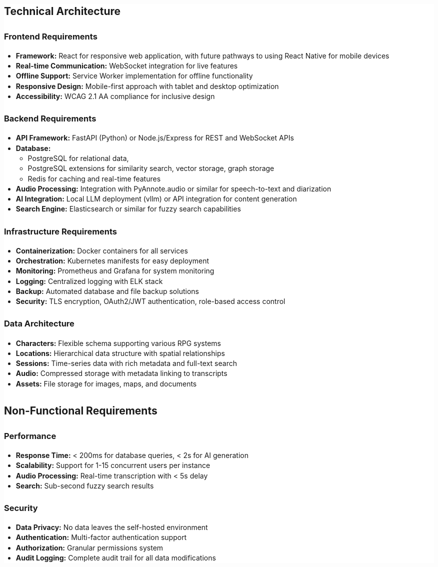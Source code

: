 ## Technical Architecture

### Frontend Requirements
- **Framework:** React for responsive web application, with future pathways to using React Native for mobile devices
- **Real-time Communication:** WebSocket integration for live features
- **Offline Support:** Service Worker implementation for offline functionality
- **Responsive Design:** Mobile-first approach with tablet and desktop optimization
- **Accessibility:** WCAG 2.1 AA compliance for inclusive design

### Backend Requirements
- **API Framework:** FastAPI (Python) or Node.js/Express for REST and WebSocket APIs
- **Database:** 
  - PostgreSQL for relational data, 
  - PostgreSQL extensions for similarity search, vector storage, graph storage
  - Redis for caching and real-time features
- **Audio Processing:** Integration with PyAnnote.audio or similar for speech-to-text and diarization
- **AI Integration:** Local LLM deployment (vllm) or API integration for content generation
- **Search Engine:** Elasticsearch or similar for fuzzy search capabilities

### Infrastructure Requirements
- **Containerization:** Docker containers for all services
- **Orchestration:** Kubernetes manifests for easy deployment
- **Monitoring:** Prometheus and Grafana for system monitoring
- **Logging:** Centralized logging with ELK stack
- **Backup:** Automated database and file backup solutions
- **Security:** TLS encryption, OAuth2/JWT authentication, role-based access control

### Data Architecture
- **Characters:** Flexible schema supporting various RPG systems
- **Locations:** Hierarchical data structure with spatial relationships
- **Sessions:** Time-series data with rich metadata and full-text search
- **Audio:** Compressed storage with metadata linking to transcripts
- **Assets:** File storage for images, maps, and documents

## Non-Functional Requirements

### Performance
- **Response Time:** < 200ms for database queries, < 2s for AI generation
- **Scalability:** Support for 1-15 concurrent users per instance
- **Audio Processing:** Real-time transcription with < 5s delay
- **Search:** Sub-second fuzzy search results

### Security
- **Data Privacy:** No data leaves the self-hosted environment
- **Authentication:** Multi-factor authentication support
- **Authorization:** Granular permissions system
- **Audit Logging:** Complete audit trail for all data modifications
